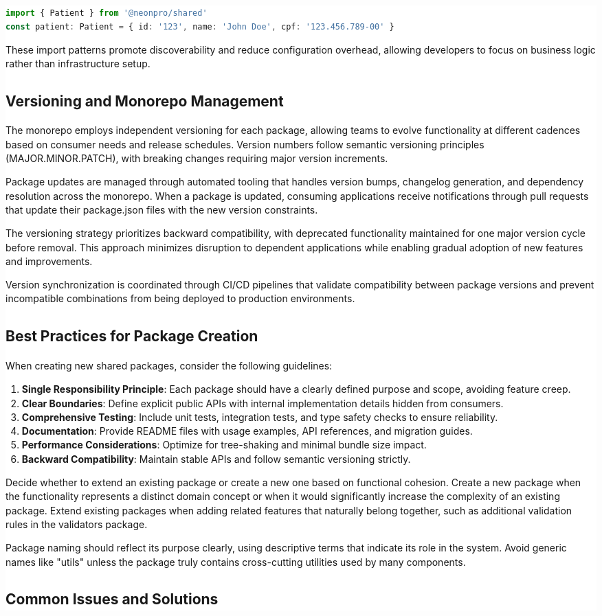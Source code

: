 ```typescript
import { Patient } from '@neonpro/shared'
const patient: Patient = { id: '123', name: 'John Doe', cpf: '123.456.789-00' }
```

These import patterns promote discoverability and reduce configuration overhead, allowing developers to focus on business logic rather than infrastructure setup.

## Versioning and Monorepo Management

The monorepo employs independent versioning for each package, allowing teams to evolve functionality at different cadences based on consumer needs and release schedules. Version numbers follow semantic versioning principles (MAJOR.MINOR.PATCH), with breaking changes requiring major version increments.

Package updates are managed through automated tooling that handles version bumps, changelog generation, and dependency resolution across the monorepo. When a package is updated, consuming applications receive notifications through pull requests that update their package.json files with the new version constraints.

The versioning strategy prioritizes backward compatibility, with deprecated functionality maintained for one major version cycle before removal. This approach minimizes disruption to dependent applications while enabling gradual adoption of new features and improvements.

Version synchronization is coordinated through CI/CD pipelines that validate compatibility between package versions and prevent incompatible combinations from being deployed to production environments.

## Best Practices for Package Creation

When creating new shared packages, consider the following guidelines:

1. **Single Responsibility Principle**: Each package should have a clearly defined purpose and scope, avoiding feature creep.
2. **Clear Boundaries**: Define explicit public APIs with internal implementation details hidden from consumers.
3. **Comprehensive Testing**: Include unit tests, integration tests, and type safety checks to ensure reliability.
4. **Documentation**: Provide README files with usage examples, API references, and migration guides.
5. **Performance Considerations**: Optimize for tree-shaking and minimal bundle size impact.
6. **Backward Compatibility**: Maintain stable APIs and follow semantic versioning strictly.

Decide whether to extend an existing package or create a new one based on functional cohesion. Create a new package when the functionality represents a distinct domain concept or when it would significantly increase the complexity of an existing package. Extend existing packages when adding related features that naturally belong together, such as additional validation rules in the validators package.

Package naming should reflect its purpose clearly, using descriptive terms that indicate its role in the system. Avoid generic names like "utils" unless the package truly contains cross-cutting utilities used by many components.

## Common Issues and Solutions
